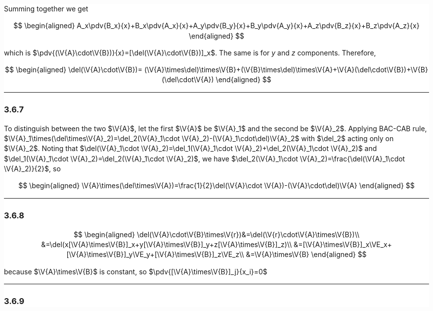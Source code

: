 Summing together we get 

$$
\begin{aligned}
A_x\pdv{B_x}{x}+B_x\pdv{A_x}{x}+A_y\pdv{B_y}{x}+B_y\pdv{A_y}{x}+A_z\pdv{B_z}{x}+B_z\pdv{A_z}{x}
\end{aligned}
$$

which is $\pdv{(\V{A}\cdot\V{B})}{x}=[\del(\V{A}\cdot\V{B})]_x$. The same is for $y$ and $z$ components. Therefore,

$$
\begin{aligned}
\del(\V{A}\cdot\V{B})=
(\V{A}\times\del)\times\V{B}+(\V{B}\times\del)\times\V{A}+\V{A}(\del\cdot\V{B})+\V{B}(\del\cdot\V{A})
\end{aligned}
$$

-----

### 3.6.7

To distinguish between the two $\V{A}$, let the first $\V{A}$ be $\V{A}_1$ and the second be $\V{A}_2$. Applying BAC-CAB rule,  $\V{A}_1\times(\del\times\V{A}_2)=\del_2(\V{A}_1\cdot \V{A}_2)-(\V{A}_1\cdot\del)\V{A}_2$ with $\del_2$ acting only on $\V{A}_2$. Noting that $\del(\V{A}_1\cdot \V{A}_2)=\del_1(\V{A}_1\cdot \V{A}_2)+\del_2(\V{A}_1\cdot \V{A}_2)$ and $\del_1(\V{A}_1\cdot \V{A}_2)=\del_2(\V{A}_1\cdot \V{A}_2)$, we have $\del_2(\V{A}_1\cdot \V{A}_2)=\frac{\del(\V{A}_1\cdot \V{A}_2)}{2}$, so 

$$
\begin{aligned}
\V{A}\times(\del\times\V{A})=\frac{1}{2}\del(\V{A}\cdot \V{A})-(\V{A}\cdot\del)\V{A}
\end{aligned}
$$

-----

### 3.6.8

$$
\begin{aligned}
\del(\V{A}\cdot\V{B}\times\V{r})&=\del(\V{r}\cdot\V{A}\times\V{B})\\
&=\del(x[\V{A}\times\V{B}]_x+y[\V{A}\times\V{B}]_y+z[\V{A}\times\V{B}]_z)\\
&=[\V{A}\times\V{B}]_x\VE_x+[\V{A}\times\V{B}]_y\VE_y+[\V{A}\times\V{B}]_z\VE_z\\
&=\V{A}\times\V{B}
\end{aligned}
$$

because $\V{A}\times\V{B}$ is constant, so $\pdv{[\V{A}\times\V{B}]_j}{x_i}=0$

-----

### 3.6.9
